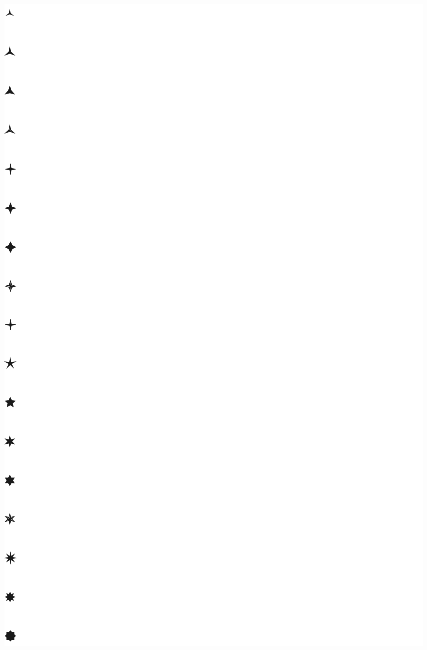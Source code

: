 #	 	&#128960;
        
#	 	&#128961;
        
#	 	&#128962;
        
#	 	&#128963;
        
#	 	&#128964;
        
#	 	&#128965;
        
#	 	&#128966;
        
#	 	&#128967;
        
#	 	&#128968;
        
#	 	&#128969;
        
#	 	&#128970;
        
#	 	&#128971;
        
#	 	&#128972;
        
#	 	&#128973;
        
#	 	&#128974;
        
#	 	&#128975;
        
#	 	&#128976;
        